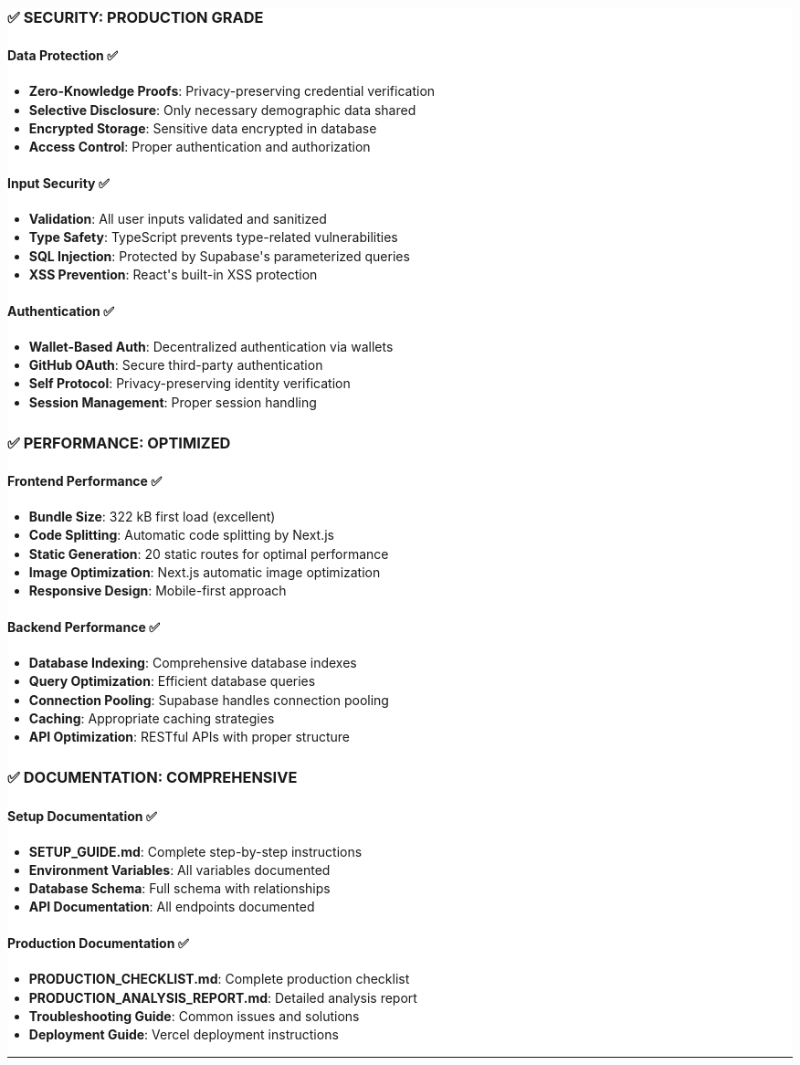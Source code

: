 ### **✅ SECURITY: PRODUCTION GRADE**

#### **Data Protection** ✅
- **Zero-Knowledge Proofs**: Privacy-preserving credential verification
- **Selective Disclosure**: Only necessary demographic data shared
- **Encrypted Storage**: Sensitive data encrypted in database
- **Access Control**: Proper authentication and authorization

#### **Input Security** ✅
- **Validation**: All user inputs validated and sanitized
- **Type Safety**: TypeScript prevents type-related vulnerabilities
- **SQL Injection**: Protected by Supabase's parameterized queries
- **XSS Prevention**: React's built-in XSS protection

#### **Authentication** ✅
- **Wallet-Based Auth**: Decentralized authentication via wallets
- **GitHub OAuth**: Secure third-party authentication
- **Self Protocol**: Privacy-preserving identity verification
- **Session Management**: Proper session handling

### **✅ PERFORMANCE: OPTIMIZED**

#### **Frontend Performance** ✅
- **Bundle Size**: 322 kB first load (excellent)
- **Code Splitting**: Automatic code splitting by Next.js
- **Static Generation**: 20 static routes for optimal performance
- **Image Optimization**: Next.js automatic image optimization
- **Responsive Design**: Mobile-first approach

#### **Backend Performance** ✅
- **Database Indexing**: Comprehensive database indexes
- **Query Optimization**: Efficient database queries
- **Connection Pooling**: Supabase handles connection pooling
- **Caching**: Appropriate caching strategies
- **API Optimization**: RESTful APIs with proper structure

### **✅ DOCUMENTATION: COMPREHENSIVE**

#### **Setup Documentation** ✅
- **SETUP_GUIDE.md**: Complete step-by-step instructions
- **Environment Variables**: All variables documented
- **Database Schema**: Full schema with relationships
- **API Documentation**: All endpoints documented

#### **Production Documentation** ✅
- **PRODUCTION_CHECKLIST.md**: Complete production checklist
- **PRODUCTION_ANALYSIS_REPORT.md**: Detailed analysis report
- **Troubleshooting Guide**: Common issues and solutions
- **Deployment Guide**: Vercel deployment instructions

---
